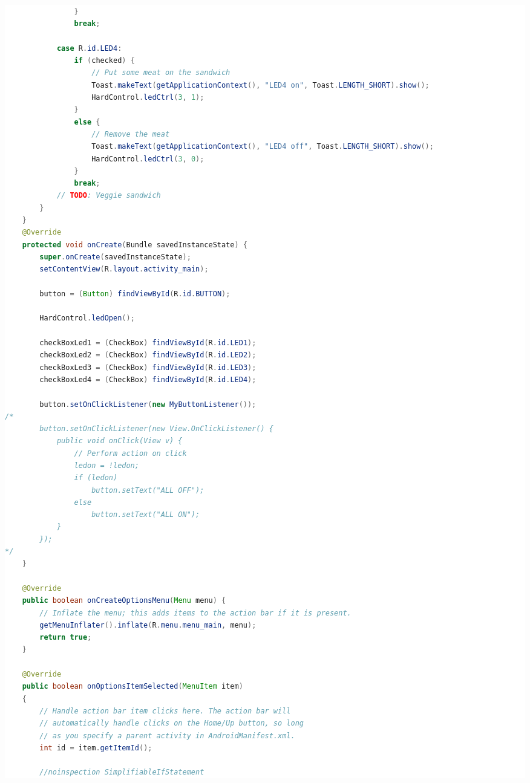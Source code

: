 ```java
                }
                break;

            case R.id.LED4:
                if (checked) {
                    // Put some meat on the sandwich
                    Toast.makeText(getApplicationContext(), "LED4 on", Toast.LENGTH_SHORT).show();
                    HardControl.ledCtrl(3, 1);
                }
                else {
                    // Remove the meat
                    Toast.makeText(getApplicationContext(), "LED4 off", Toast.LENGTH_SHORT).show();
                    HardControl.ledCtrl(3, 0);
                }
                break;
            // TODO: Veggie sandwich
        }
    }
    @Override
    protected void onCreate(Bundle savedInstanceState) {
        super.onCreate(savedInstanceState);
        setContentView(R.layout.activity_main);

        button = (Button) findViewById(R.id.BUTTON);

        HardControl.ledOpen();

        checkBoxLed1 = (CheckBox) findViewById(R.id.LED1);
        checkBoxLed2 = (CheckBox) findViewById(R.id.LED2);
        checkBoxLed3 = (CheckBox) findViewById(R.id.LED3);
        checkBoxLed4 = (CheckBox) findViewById(R.id.LED4);

        button.setOnClickListener(new MyButtonListener());
/*
        button.setOnClickListener(new View.OnClickListener() {
            public void onClick(View v) {
                // Perform action on click
                ledon = !ledon;
                if (ledon)
                    button.setText("ALL OFF");
                else
                    button.setText("ALL ON");
            }
        });
*/
    }

    @Override
    public boolean onCreateOptionsMenu(Menu menu) {
        // Inflate the menu; this adds items to the action bar if it is present.
        getMenuInflater().inflate(R.menu.menu_main, menu);
        return true;
    }

    @Override
    public boolean onOptionsItemSelected(MenuItem item) 
    {
        // Handle action bar item clicks here. The action bar will
        // automatically handle clicks on the Home/Up button, so long
        // as you specify a parent activity in AndroidManifest.xml.
        int id = item.getItemId();

        //noinspection SimplifiableIfStatement
```